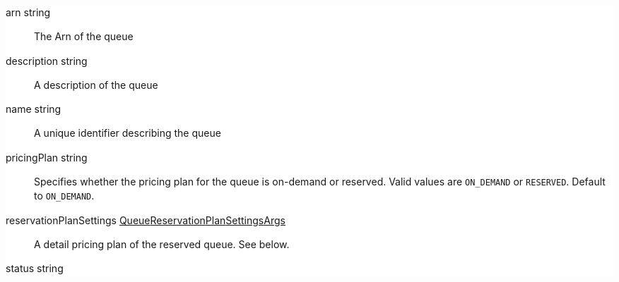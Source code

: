 <div>
<pulumi-choosable type="language" values="javascript,typescript">
<dl class="resources-properties"><dt class="property-optional"
            title="Optional">
        <span id="state_arn_nodejs">
<a data-swiftype-name="resource-property" data-swiftype-type="text" href="#state_arn_nodejs" style="color: inherit; text-decoration: inherit;">arn</a>
</span>
        <span class="property-indicator"></span>
        <span class="property-type">string</span>
    </dt>
    <dd><p>The Arn of the queue</p>
</dd><dt class="property-optional"
            title="Optional">
        <span id="state_description_nodejs">
<a data-swiftype-name="resource-property" data-swiftype-type="text" href="#state_description_nodejs" style="color: inherit; text-decoration: inherit;">description</a>
</span>
        <span class="property-indicator"></span>
        <span class="property-type">string</span>
    </dt>
    <dd><p>A description of the queue</p>
</dd><dt class="property-optional"
            title="Optional">
        <span id="state_name_nodejs">
<a data-swiftype-name="resource-property" data-swiftype-type="text" href="#state_name_nodejs" style="color: inherit; text-decoration: inherit;">name</a>
</span>
        <span class="property-indicator"></span>
        <span class="property-type">string</span>
    </dt>
    <dd><p>A unique identifier describing the queue</p>
</dd><dt class="property-optional"
            title="Optional">
        <span id="state_pricingplan_nodejs">
<a data-swiftype-name="resource-property" data-swiftype-type="text" href="#state_pricingplan_nodejs" style="color: inherit; text-decoration: inherit;">pricing<wbr>Plan</a>
</span>
        <span class="property-indicator"></span>
        <span class="property-type">string</span>
    </dt>
    <dd><p>Specifies whether the pricing plan for the queue is on-demand or reserved. Valid values are <code>ON_DEMAND</code> or <code>RESERVED</code>. Default to <code>ON_DEMAND</code>.</p>
</dd><dt class="property-optional"
            title="Optional">
        <span id="state_reservationplansettings_nodejs">
<a data-swiftype-name="resource-property" data-swiftype-type="text" href="#state_reservationplansettings_nodejs" style="color: inherit; text-decoration: inherit;">reservation<wbr>Plan<wbr>Settings</a>
</span>
        <span class="property-indicator"></span>
        <span class="property-type"><a href="#queuereservationplansettings">Queue<wbr>Reservation<wbr>Plan<wbr>Settings<wbr>Args</a></span>
    </dt>
    <dd><p>A detail pricing plan of the  reserved queue. See below.</p>
</dd><dt class="property-optional"
            title="Optional">
        <span id="state_status_nodejs">
<a data-swiftype-name="resource-property" data-swiftype-type="text" href="#state_status_nodejs" style="color: inherit; text-decoration: inherit;">status</a>
</span>
        <span class="property-indicator"></span>
        <span class="property-type">string</span>
    </dt>